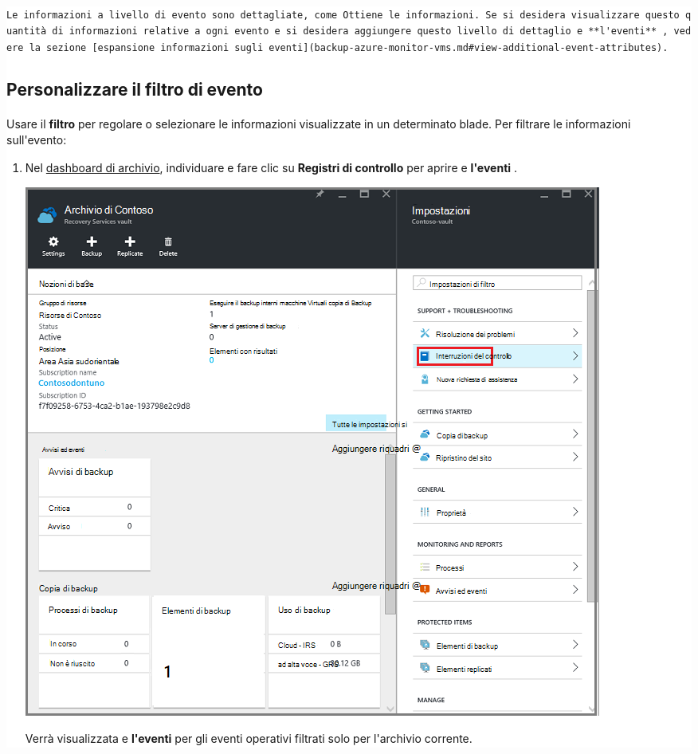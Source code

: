     Le informazioni a livello di evento sono dettagliate, come Ottiene le informazioni. Se si desidera visualizzare questo quantità di informazioni relative a ogni evento e si desidera aggiungere questo livello di dettaglio e **l'eventi** , vedere la sezione [espansione informazioni sugli eventi](backup-azure-monitor-vms.md#view-additional-event-attributes).


## <a name="customize-the-event-filter"></a>Personalizzare il filtro di evento
Usare il **filtro** per regolare o selezionare le informazioni visualizzate in un determinato blade. Per filtrare le informazioni sull'evento:

1. Nel [dashboard di archivio](./backup-azure-manage-vms.md#open-a-recovery-services-vault-in-the-dashboard), individuare e fare clic su **Registri di controllo** per aprire e **l'eventi** .

    ![Log di controllo](./media/backup-azure-monitor-vms/audit-logs-1606-1.png)

    Verrà visualizzata e **l'eventi** per gli eventi operativi filtrati solo per l'archivio corrente.

